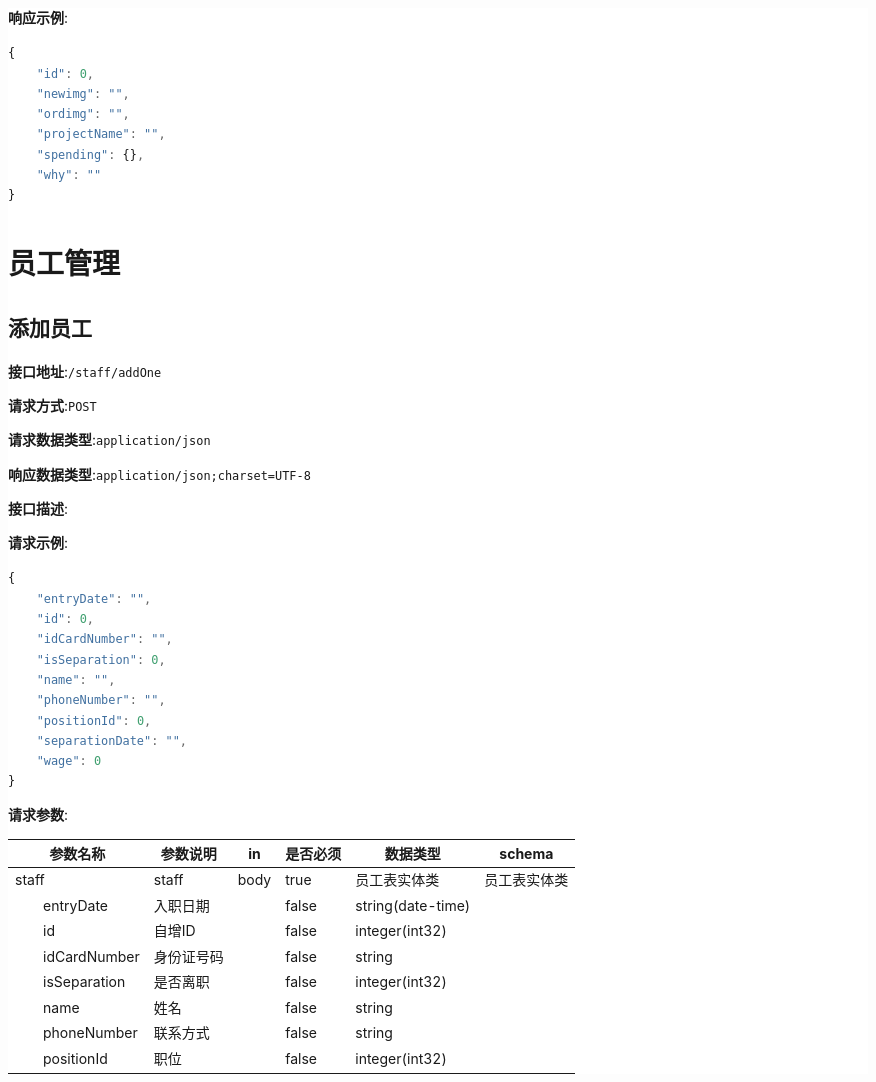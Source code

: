 
**响应示例**:
```javascript
{
	"id": 0,
	"newimg": "",
	"ordimg": "",
	"projectName": "",
	"spending": {},
	"why": ""
}
```


# 员工管理


## 添加员工


**接口地址**:`/staff/addOne`


**请求方式**:`POST`


**请求数据类型**:`application/json`


**响应数据类型**:`application/json;charset=UTF-8`


**接口描述**:


**请求示例**:


```javascript
{
	"entryDate": "",
	"id": 0,
	"idCardNumber": "",
	"isSeparation": 0,
	"name": "",
	"phoneNumber": "",
	"positionId": 0,
	"separationDate": "",
	"wage": 0
}
```


**请求参数**:


| 参数名称 | 参数说明 | in    | 是否必须 | 数据类型 | schema |
| -------- | -------- | ----- | -------- | -------- | ------ |
|staff|staff|body|true|员工表实体类|员工表实体类|
|&emsp;&emsp;entryDate|入职日期||false|string(date-time)||
|&emsp;&emsp;id|自增ID||false|integer(int32)||
|&emsp;&emsp;idCardNumber|身份证号码||false|string||
|&emsp;&emsp;isSeparation|是否离职||false|integer(int32)||
|&emsp;&emsp;name|姓名||false|string||
|&emsp;&emsp;phoneNumber|联系方式||false|string||
|&emsp;&emsp;positionId|职位||false|integer(int32)||